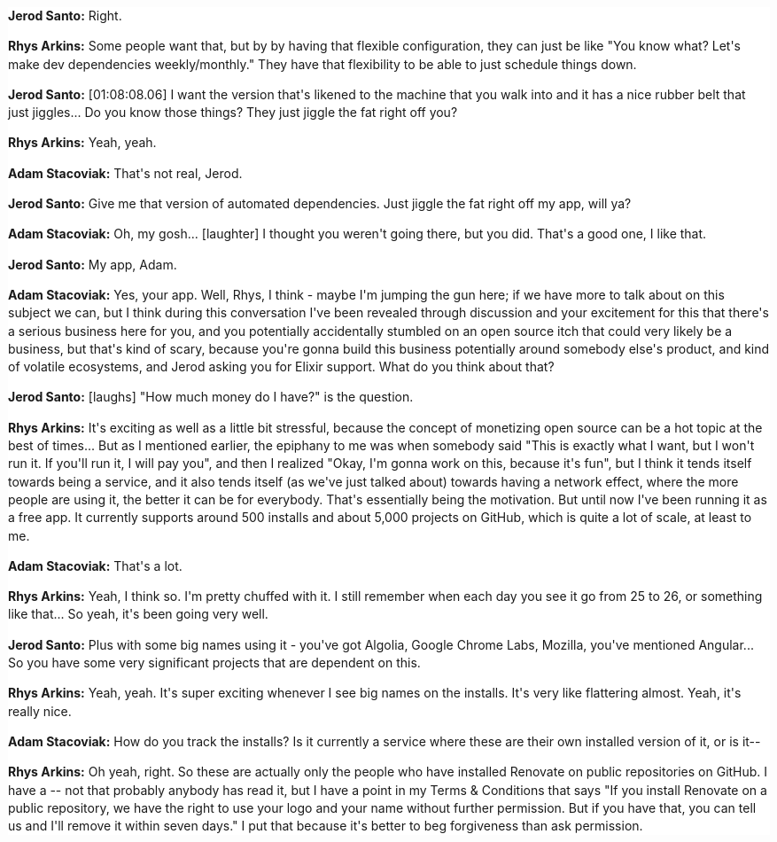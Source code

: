 **Jerod Santo:** Right.

**Rhys Arkins:** Some people want that, but by by having that flexible configuration, they can just be like "You know what? Let's make dev dependencies weekly/monthly." They have that flexibility to be able to just schedule things down.

**Jerod Santo:** \[01:08:08.06\] I want the version that's likened to the machine that you walk into and it has a nice rubber belt that just jiggles... Do you know those things? They just jiggle the fat right off you?

**Rhys Arkins:** Yeah, yeah.

**Adam Stacoviak:** That's not real, Jerod.

**Jerod Santo:** Give me that version of automated dependencies. Just jiggle the fat right off my app, will ya?

**Adam Stacoviak:** Oh, my gosh... \[laughter\] I thought you weren't going there, but you did. That's a good one, I like that.

**Jerod Santo:** My app, Adam.

**Adam Stacoviak:** Yes, your app. Well, Rhys, I think - maybe I'm jumping the gun here; if we have more to talk about on this subject we can, but I think during this conversation I've been revealed through discussion and your excitement for this that there's a serious business here for you, and you potentially accidentally stumbled on an open source itch that could very likely be a business, but that's kind of scary, because you're gonna build this business potentially around somebody else's product, and kind of volatile ecosystems, and Jerod asking you for Elixir support. What do you think about that?

**Jerod Santo:** \[laughs\] "How much money do I have?" is the question.

**Rhys Arkins:** It's exciting as well as a little bit stressful, because the concept of monetizing open source can be a hot topic at the best of times... But as I mentioned earlier, the epiphany to me was when somebody said "This is exactly what I want, but I won't run it. If you'll run it, I will pay you", and then I realized "Okay, I'm gonna work on this, because it's fun", but I think it tends itself towards being a service, and it also tends itself (as we've just talked about) towards having a network effect, where the more people are using it, the better it can be for everybody. That's essentially being the motivation. But until now I've been running it as a free app. It currently supports around 500 installs and about 5,000 projects on GitHub, which is quite a lot of scale, at least to me.

**Adam Stacoviak:** That's a lot.

**Rhys Arkins:** Yeah, I think so. I'm pretty chuffed with it. I still remember when each day you see it go from 25 to 26, or something like that... So yeah, it's been going very well.

**Jerod Santo:** Plus with some big names using it - you've got Algolia, Google Chrome Labs, Mozilla, you've mentioned Angular... So you have some very significant projects that are dependent on this.

**Rhys Arkins:** Yeah, yeah. It's super exciting whenever I see big names on the installs. It's very like flattering almost. Yeah, it's really nice.

**Adam Stacoviak:** How do you track the installs? Is it currently a service where these are their own installed version of it, or is it--

**Rhys Arkins:** Oh yeah, right. So these are actually only the people who have installed Renovate on public repositories on GitHub. I have a -- not that probably anybody has read it, but I have a point in my Terms & Conditions that says "If you install Renovate on a public repository, we have the right to use your logo and your name without further permission. But if you have that, you can tell us and I'll remove it within seven days." I put that because it's better to beg forgiveness than ask permission.
